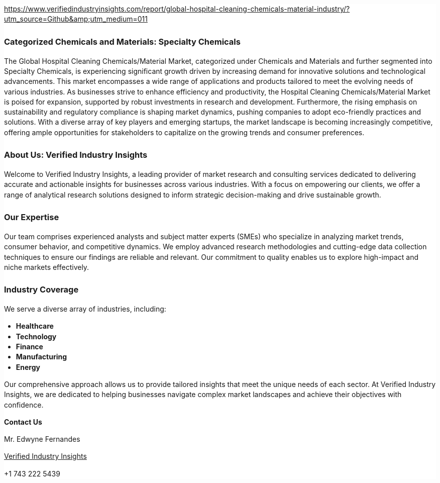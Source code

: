 </strong><a href="https://www.verifiedindustryinsights.com/report/global-hospital-cleaning-chemicals-material-industry/?utm_source=Github&amp;utm_medium=011">https://www.verifiedindustryinsights.com/report/global-hospital-cleaning-chemicals-material-industry/?utm_source=Github&amp;utm_medium=011</a>&nbsp;</p><h3>Categorized Chemicals and Materials: Specialty Chemicals </h3><p>The Global Hospital Cleaning Chemicals/Material Market, categorized under Chemicals and Materials and further segmented into Specialty Chemicals, is experiencing significant growth driven by increasing demand for innovative solutions and technological advancements. This market encompasses a wide range of applications and products tailored to meet the evolving needs of various industries. As businesses strive to enhance efficiency and productivity, the Hospital Cleaning Chemicals/Material Market is poised for expansion, supported by robust investments in research and development. Furthermore, the rising emphasis on sustainability and regulatory compliance is shaping market dynamics, pushing companies to adopt eco-friendly practices and solutions. With a diverse array of key players and emerging startups, the market landscape is becoming increasingly competitive, offering ample opportunities for stakeholders to capitalize on the growing trends and consumer preferences.</p><h3>About Us: Verified Industry Insights</h3><p>Welcome to Verified Industry Insights, a leading provider of market research and consulting services dedicated to delivering accurate and actionable insights for businesses across various industries. With a focus on empowering our clients, we offer a range of analytical research solutions designed to inform strategic decision-making and drive sustainable growth.</p><h3>Our Expertise</h3><p>Our team comprises experienced analysts and subject matter experts (SMEs) who specialize in analyzing market trends, consumer behavior, and competitive dynamics. We employ advanced research methodologies and cutting-edge data collection techniques to ensure our findings are reliable and relevant. Our commitment to quality enables us to explore high-impact and niche markets effectively.</p><h3>Industry Coverage</h3><p>We serve a diverse array of industries, including:</p><ul><li><strong>Healthcare</strong></li><li><strong>Technology</strong></li><li><strong>Finance</strong></li><li><strong>Manufacturing</strong></li><li><strong>Energy</strong></li></ul><p>Our comprehensive approach allows us to provide tailored insights that meet the unique needs of each sector. At Verified Industry Insights, we are dedicated to helping businesses navigate complex market landscapes and achieve their objectives with confidence.</p><p><strong>Contact Us</strong></p><p>Mr. Edwyne Fernandes</p><p><a href="https://www.verifiedindustryinsights.com/">Verified Industry Insights</a></p><p>+1 743 222 5439</p>
